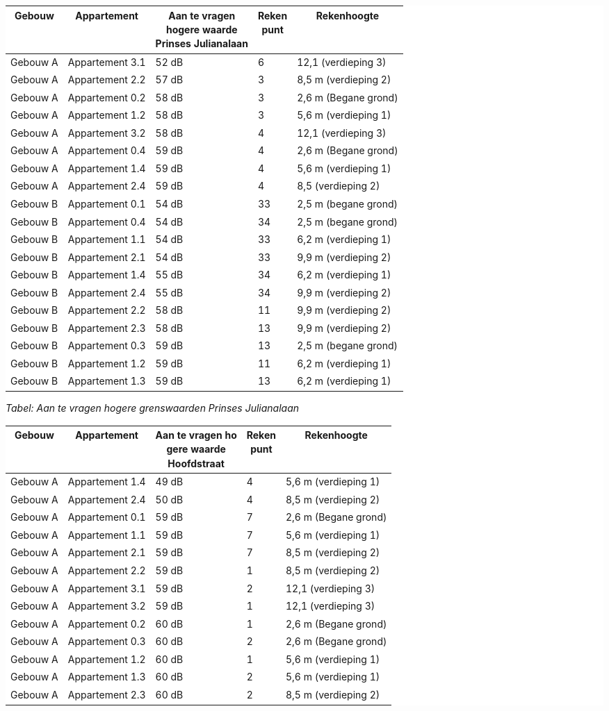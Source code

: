 | Gebouw   | Appartement     | Aan te vragen<br>hogere waarde<br>Prinses Julianalaan | Reken<br>punt | Rekenhoogte          |
|----------|-----------------|-------------------------------------------------------|---------------|----------------------|
| Gebouw A | Appartement 3.1 | 52 dB                                                 | 6             | 12,1 (verdieping 3)  |
| Gebouw A | Appartement 2.2 | 57 dB                                                 | 3             | 8,5 m (verdieping 2) |
| Gebouw A | Appartement 0.2 | 58 dB                                                 | 3             | 2,6 m (Begane grond) |
| Gebouw A | Appartement 1.2 | 58 dB                                                 | 3             | 5,6 m (verdieping 1) |
| Gebouw A | Appartement 3.2 | 58 dB                                                 | 4             | 12,1 (verdieping 3)  |
| Gebouw A | Appartement 0.4 | 59 dB                                                 | 4             | 2,6 m (Begane grond) |
| Gebouw A | Appartement 1.4 | 59 dB                                                 | 4             | 5,6 m (verdieping 1) |
| Gebouw A | Appartement 2.4 | 59 dB                                                 | 4             | 8,5 (verdieping 2)   |
| Gebouw B | Appartement 0.1 | 54 dB                                                 | 33            | 2,5 m (begane grond) |
| Gebouw B | Appartement 0.4 | 54 dB                                                 | 34            | 2,5 m (begane grond) |
| Gebouw B | Appartement 1.1 | 54 dB                                                 | 33            | 6,2 m (verdieping 1) |
| Gebouw B | Appartement 2.1 | 54 dB                                                 | 33            | 9,9 m (verdieping 2) |
| Gebouw B | Appartement 1.4 | 55 dB                                                 | 34            | 6,2 m (verdieping 1) |
| Gebouw B | Appartement 2.4 | 55 dB                                                 | 34            | 9,9 m (verdieping 2) |
| Gebouw B | Appartement 2.2 | 58 dB                                                 | 11            | 9,9 m (verdieping 2) |
| Gebouw B | Appartement 2.3 | 58 dB                                                 | 13            | 9,9 m (verdieping 2) |
| Gebouw B | Appartement 0.3 | 59 dB                                                 | 13            | 2,5 m (begane grond) |
| Gebouw B | Appartement 1.2 | 59 dB                                                 | 11            | 6,2 m (verdieping 1) |
| Gebouw B | Appartement 1.3 | 59 dB                                                 | 13            | 6,2 m (verdieping 1) |

*Tabel: Aan te vragen hogere grenswaarden Prinses Julianalaan*

| Gebouw   | Appartement     | Aan te vragen ho<br>gere waarde<br>Hoofdstraat | Reken<br>punt | Rekenhoogte          |
|----------|-----------------|------------------------------------------------|---------------|----------------------|
| Gebouw A | Appartement 1.4 | 49 dB                                          | 4             | 5,6 m (verdieping 1) |
| Gebouw A | Appartement 2.4 | 50 dB                                          | 4             | 8,5 m (verdieping 2) |
| Gebouw A | Appartement 0.1 | 59 dB                                          | 7             | 2,6 m (Begane grond) |
| Gebouw A | Appartement 1.1 | 59 dB                                          | 7             | 5,6 m (verdieping 1) |
| Gebouw A | Appartement 2.1 | 59 dB                                          | 7             | 8,5 m (verdieping 2) |
| Gebouw A | Appartement 2.2 | 59 dB                                          | 1             | 8,5 m (verdieping 2) |
| Gebouw A | Appartement 3.1 | 59 dB                                          | 2             | 12,1 (verdieping 3)  |
| Gebouw A | Appartement 3.2 | 59 dB                                          | 1             | 12,1 (verdieping 3)  |
| Gebouw A | Appartement 0.2 | 60 dB                                          | 1             | 2,6 m (Begane grond) |
| Gebouw A | Appartement 0.3 | 60 dB                                          | 2             | 2,6 m (Begane grond) |
| Gebouw A | Appartement 1.2 | 60 dB                                          | 1             | 5,6 m (verdieping 1) |
| Gebouw A | Appartement 1.3 | 60 dB                                          | 2             | 5,6 m (verdieping 1) |
| Gebouw A | Appartement 2.3 | 60 dB                                          | 2             | 8,5 m (verdieping 2) |
